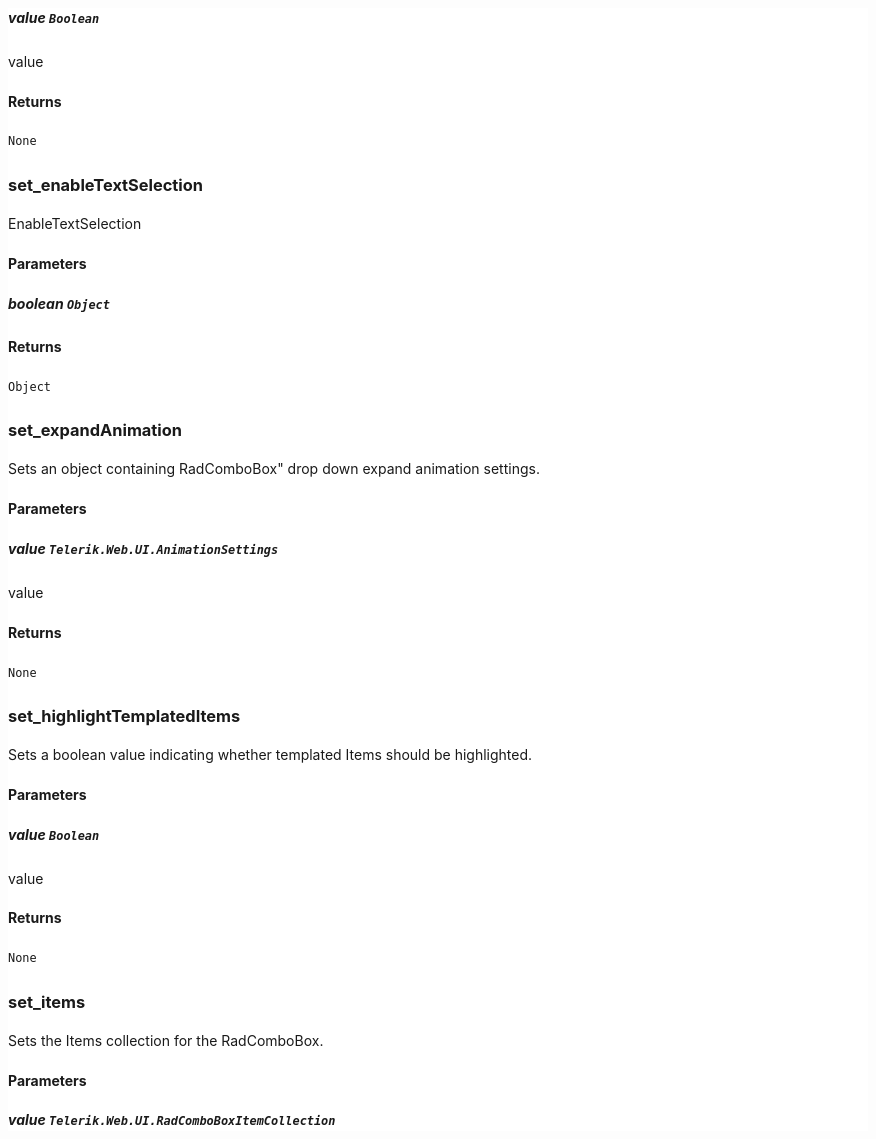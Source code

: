 ##### value `Boolean`

value

#### Returns

`None` 

### set_enableTextSelection

EnableTextSelection

#### Parameters

##### boolean `Object`

#### Returns

`Object` 

### set_expandAnimation

Sets an object containing RadComboBox" drop down expand animation settings.

#### Parameters

##### value `Telerik.Web.UI.AnimationSettings`

value

#### Returns

`None` 

### set_highlightTemplatedItems

Sets a boolean value indicating whether templated Items should be highlighted.

#### Parameters

##### value `Boolean`

value

#### Returns

`None` 

### set_items

Sets the Items collection for the RadComboBox.

#### Parameters

##### value `Telerik.Web.UI.RadComboBoxItemCollection`
